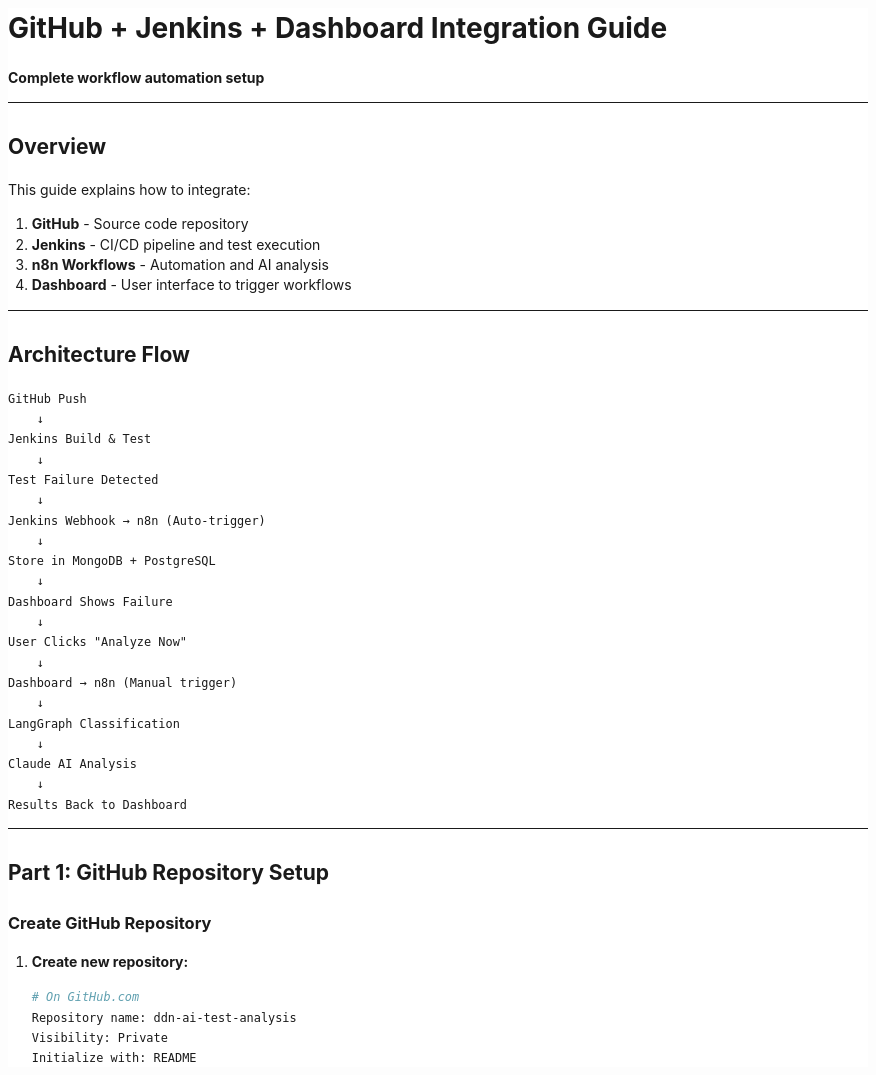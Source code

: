 # GitHub + Jenkins + Dashboard Integration Guide

**Complete workflow automation setup**

---

## Overview

This guide explains how to integrate:
1. **GitHub** - Source code repository
2. **Jenkins** - CI/CD pipeline and test execution
3. **n8n Workflows** - Automation and AI analysis
4. **Dashboard** - User interface to trigger workflows

---

## Architecture Flow

```
GitHub Push
    ↓
Jenkins Build & Test
    ↓
Test Failure Detected
    ↓
Jenkins Webhook → n8n (Auto-trigger)
    ↓
Store in MongoDB + PostgreSQL
    ↓
Dashboard Shows Failure
    ↓
User Clicks "Analyze Now"
    ↓
Dashboard → n8n (Manual trigger)
    ↓
LangGraph Classification
    ↓
Claude AI Analysis
    ↓
Results Back to Dashboard
```

---

## Part 1: GitHub Repository Setup

### Create GitHub Repository

1. **Create new repository:**
   ```bash
   # On GitHub.com
   Repository name: ddn-ai-test-analysis
   Visibility: Private
   Initialize with: README
   ```
